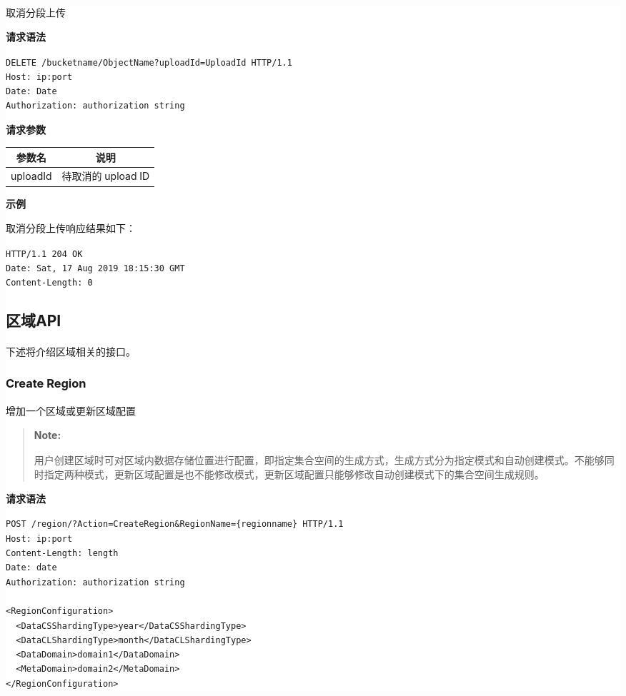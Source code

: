 取消分段上传

**请求语法**

```lang-rest
DELETE /bucketname/ObjectName?uploadId=UploadId HTTP/1.1
Host: ip:port
Date: Date
Authorization: authorization string
```

**请求参数**

| 参数名 | 说明 |
| ----   | ---- |
| uploadId | 待取消的 upload ID |

**示例**

取消分段上传响应结果如下：

```lang-rest
HTTP/1.1 204 OK
Date: Sat, 17 Aug 2019 18:15:30 GMT
Content-Length: 0
```

## 区域API

下述将介绍区域相关的接口。

### Create Region

增加一个区域或更新区域配置

> **Note:**
>
> 用户创建区域时可对区域内数据存储位置进行配置，即指定集合空间的生成方式，生成方式分为指定模式和自动创建模式。不能够同时指定两种模式，更新区域配置是也不能修改模式，更新区域配置只能够修改自动创建模式下的集合空间生成规则。

**请求语法**

```lang-rest
POST /region/?Action=CreateRegion&RegionName={regionname} HTTP/1.1
Host: ip:port
Content-Length: length
Date: date
Authorization: authorization string

<RegionConfiguration>
  <DataCSShardingType>year</DataCSShardingType>
  <DataCLShardingType>month</DataCLShardingType>
  <DataDomain>domain1</DataDomain>
  <MetaDomain>domain2</MetaDomain>
</RegionConfiguration>
```
